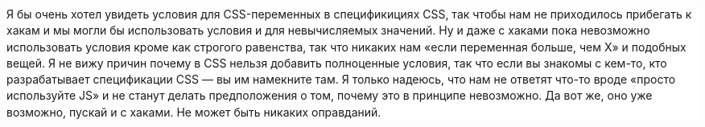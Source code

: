 Я бы очень хотел увидеть условия для CSS-переменных в спецификициях CSS, так чтобы нам не приходилось прибегать к хакам и мы могли бы использовать условия и для невычисляемых значений. Ну и даже с хаками пока невозможно использовать условия кроме как строгого равенства, так что никаких нам «если переменная больше, чем X» и подобных вещей. Я не вижу причин почему в CSS нельзя добавить полноценные условия, так что если вы знакомы с кем-то, кто разрабатывает спецификации CSS — вы им намекните там. Я только надеюсь, что нам не ответят что-то вроде «просто используйте JS» и не станут делать предположения о том, почему это в принципе невозможно. Да вот же, оно уже возможно, пускай и с хаками. Не может быть никаких оправданий.
